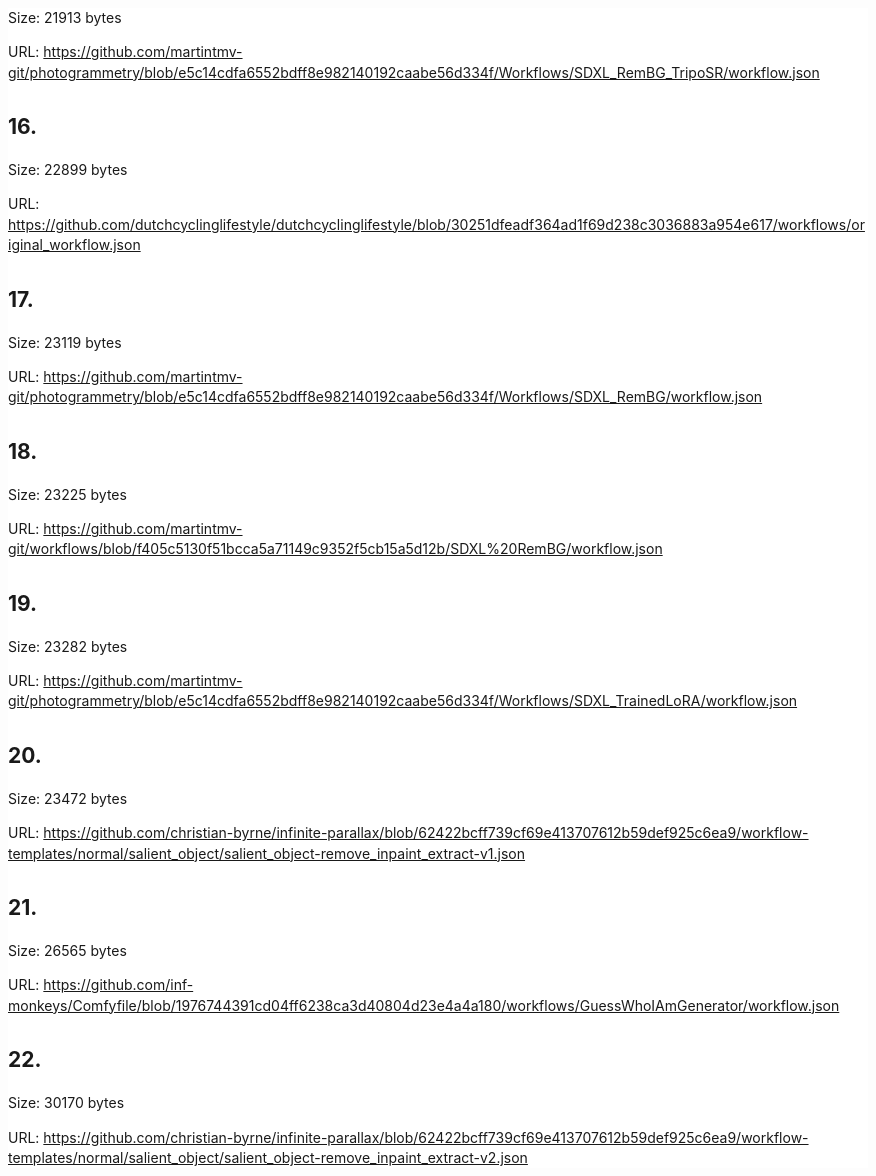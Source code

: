 Size: 21913 bytes

URL: https://github.com/martintmv-git/photogrammetry/blob/e5c14cdfa6552bdff8e982140192caabe56d334f/Workflows/SDXL_RemBG_TripoSR/workflow.json

## 16. 

Size: 22899 bytes

URL: https://github.com/dutchcyclinglifestyle/dutchcyclinglifestyle/blob/30251dfeadf364ad1f69d238c3036883a954e617/workflows/original_workflow.json

## 17. 

Size: 23119 bytes

URL: https://github.com/martintmv-git/photogrammetry/blob/e5c14cdfa6552bdff8e982140192caabe56d334f/Workflows/SDXL_RemBG/workflow.json

## 18. 

Size: 23225 bytes

URL: https://github.com/martintmv-git/workflows/blob/f405c5130f51bcca5a71149c9352f5cb15a5d12b/SDXL%20RemBG/workflow.json

## 19. 

Size: 23282 bytes

URL: https://github.com/martintmv-git/photogrammetry/blob/e5c14cdfa6552bdff8e982140192caabe56d334f/Workflows/SDXL_TrainedLoRA/workflow.json

## 20. 

Size: 23472 bytes

URL: https://github.com/christian-byrne/infinite-parallax/blob/62422bcff739cf69e413707612b59def925c6ea9/workflow-templates/normal/salient_object/salient_object-remove_inpaint_extract-v1.json

## 21. 

Size: 26565 bytes

URL: https://github.com/inf-monkeys/Comfyfile/blob/1976744391cd04ff6238ca3d40804d23e4a4a180/workflows/GuessWhoIAmGenerator/workflow.json

## 22. 

Size: 30170 bytes

URL: https://github.com/christian-byrne/infinite-parallax/blob/62422bcff739cf69e413707612b59def925c6ea9/workflow-templates/normal/salient_object/salient_object-remove_inpaint_extract-v2.json
